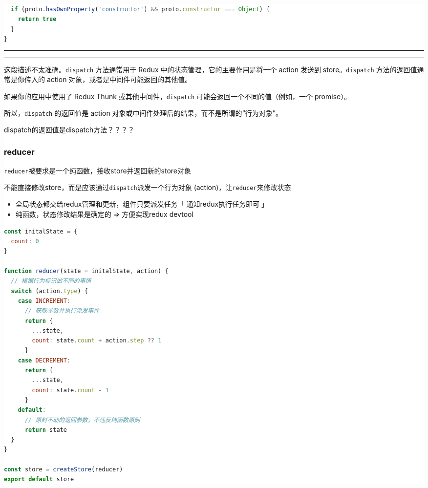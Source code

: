 ```jsx
  if (proto.hasOwnProperty('constructor') && proto.constructor === Object) {
    return true
  }
}
```









---

----



这段描述不太准确。`dispatch` 方法通常用于 Redux 中的状态管理，它的主要作用是将一个 action 发送到 store。`dispatch` 方法的返回值通常是你传入的 action 对象，或者是中间件可能返回的其他值。

如果你的应用中使用了 Redux Thunk 或其他中间件，`dispatch` 可能会返回一个不同的值（例如，一个 promise）。

所以，`dispatch` 的返回值是 action 对象或中间件处理后的结果，而不是所谓的“行为对象”。

dispatch的返回值是dispatch方法？？？？



### reducer

`reducer`被要求是一个纯函数，接收store并返回新的store对象

不能直接修改store，而是应该通过`dispatch`派发一个行为对象 (action)，让`reducer`来修改状态

+ 全局状态都交给redux管理和更新，组件只要派发任务「 通知redux执行任务即可 」
+ 纯函数，状态修改结果是确定的 => 方便实现redux devtool

```js
const initalState = {
  count: 0
}

function reducer(state = initalState, action) {
  // 根据行为标识做不同的事情
  switch (action.type) {
    case INCREMENT:
      // 获取参数并执行派发事件
      return {
        ...state,
        count: state.count + action.step ?? 1
      }
    case DECREMENT:
      return {
        ...state,
        count: state.count - 1
      }
    default:
      // 原封不动的返回参数，不违反纯函数原则
      return state
  }
}

const store = createStore(reducer)
export default store
```
